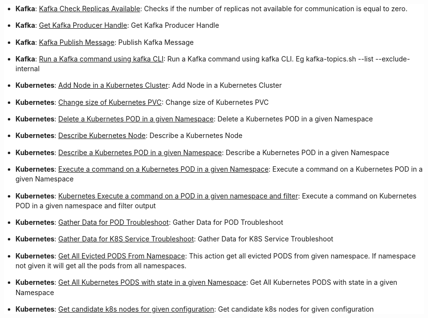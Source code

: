 * **Kafka**: [Kafka Check Replicas Available](https://github.com/unskript/Awesome-CloudOps-Automation/tree/master/Kafka/legos/kafka_check_replicas_available/README.md): Checks if the number of replicas not available for communication is equal to zero.

* **Kafka**: [Get Kafka Producer Handle](https://github.com/unskript/Awesome-CloudOps-Automation/tree/master/Kafka/legos/kafka_get_handle/README.md): Get Kafka Producer Handle

* **Kafka**: [Kafka Publish Message](https://github.com/unskript/Awesome-CloudOps-Automation/tree/master/Kafka/legos/kafka_publish_message/README.md): Publish Kafka Message

* **Kafka**: [Run a Kafka command using kafka CLI](https://github.com/unskript/Awesome-CloudOps-Automation/tree/master/Kafka/legos/kafka_run_command/README.md): Run a Kafka command using kafka CLI. Eg kafka-topics.sh --list --exclude-internal

* **Kubernetes**: [Add Node in a Kubernetes Cluster](https://github.com/unskript/Awesome-CloudOps-Automation/tree/master/Kubernetes/legos/k8s_add_node_to_cluster/README.md): Add Node in a Kubernetes Cluster

* **Kubernetes**: [Change size of Kubernetes PVC](https://github.com/unskript/Awesome-CloudOps-Automation/tree/master/Kubernetes/legos/k8s_change_pvc_size/README.md): Change size of Kubernetes PVC

* **Kubernetes**: [Delete a Kubernetes POD in a given Namespace](https://github.com/unskript/Awesome-CloudOps-Automation/tree/master/Kubernetes/legos/k8s_delete_pod/README.md): Delete a Kubernetes POD in a given Namespace

* **Kubernetes**: [Describe Kubernetes Node](https://github.com/unskript/Awesome-CloudOps-Automation/tree/master/Kubernetes/legos/k8s_describe_node/README.md): Describe a Kubernetes Node

* **Kubernetes**: [Describe a Kubernetes POD in a given Namespace](https://github.com/unskript/Awesome-CloudOps-Automation/tree/master/Kubernetes/legos/k8s_describe_pod/README.md): Describe a Kubernetes POD in a given Namespace

* **Kubernetes**: [Execute a command on a Kubernetes POD in a given Namespace](https://github.com/unskript/Awesome-CloudOps-Automation/tree/master/Kubernetes/legos/k8s_exec_command_on_pod/README.md): Execute a command on a Kubernetes POD in a given Namespace

* **Kubernetes**: [Kubernetes Execute a command on a POD in a given namespace and filter](https://github.com/unskript/Awesome-CloudOps-Automation/tree/master/Kubernetes/legos/k8s_exec_command_on_pods_and_filter/README.md): Execute a command on Kubernetes POD in a given namespace and filter output

* **Kubernetes**: [Gather Data for POD Troubleshoot](https://github.com/unskript/Awesome-CloudOps-Automation/tree/master/Kubernetes/legos/k8s_gather_data_for_pod_troubleshoot/README.md): Gather Data for POD Troubleshoot

* **Kubernetes**: [Gather Data for K8S Service Troubleshoot](https://github.com/unskript/Awesome-CloudOps-Automation/tree/master/Kubernetes/legos/k8s_gather_data_for_service_troubleshoot/README.md): Gather Data for K8S Service Troubleshoot

* **Kubernetes**: [Get All Evicted PODS From Namespace](https://github.com/unskript/Awesome-CloudOps-Automation/tree/master/Kubernetes/legos/k8s_get_all_evicted_pods_from_namespace/README.md): This action get all evicted PODS from given namespace. If namespace not given it will get all the pods from all namespaces.

* **Kubernetes**: [ Get All Kubernetes PODS with state in a given Namespace](https://github.com/unskript/Awesome-CloudOps-Automation/tree/master/Kubernetes/legos/k8s_get_all_pods/README.md):  Get All Kubernetes PODS with state in a given Namespace

* **Kubernetes**: [Get candidate k8s nodes for given configuration](https://github.com/unskript/Awesome-CloudOps-Automation/tree/master/Kubernetes/legos/k8s_get_candidate_nodes_for_pods/README.md): Get candidate k8s nodes for given configuration
